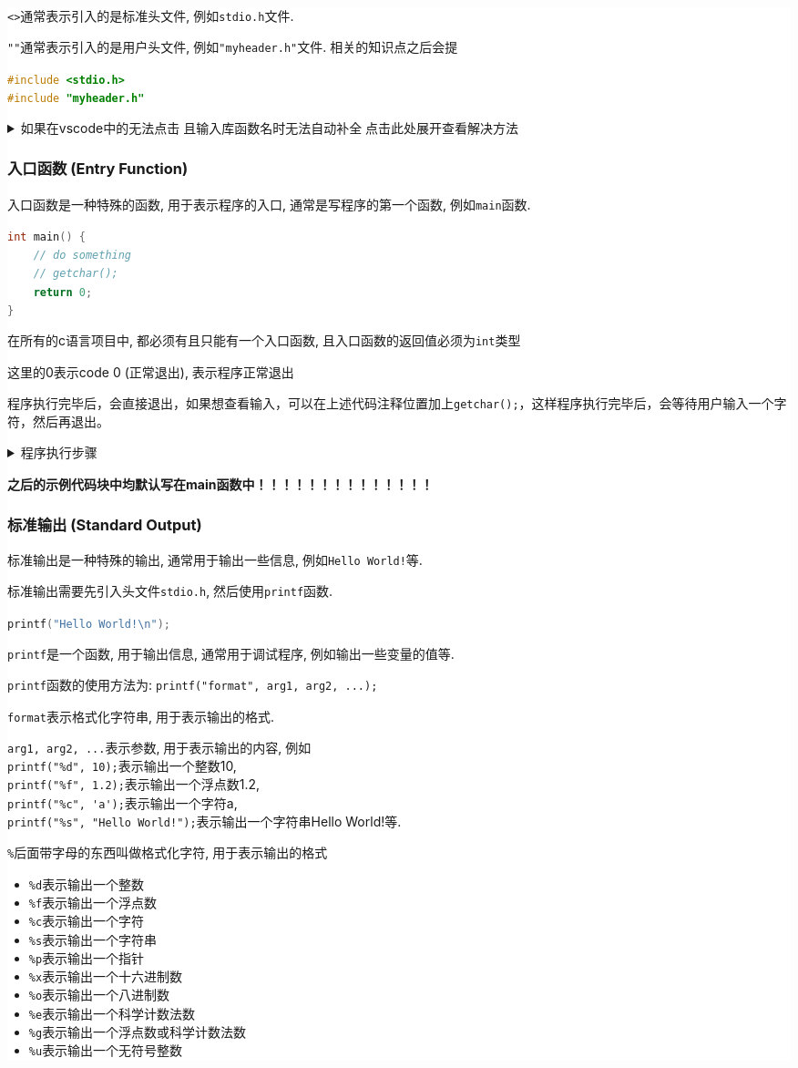 `<>`通常表示引入的是标准头文件, 例如`stdio.h`文件.

`""`通常表示引入的是用户头文件, 例如`"myheader.h"`文件. 相关的知识点之后会提

```c
#include <stdio.h>
#include "myheader.h"
```

<details><summary> 如果在vscode中的无法点击 且输入库函数名时无法自动补全 点击此处展开查看解决方法 </summary></details>

### 入口函数 (Entry Function)

入口函数是一种特殊的函数, 用于表示程序的入口, 通常是写程序的第一个函数, 例如`main`函数.

```c
int main() {
    // do something
    // getchar();
    return 0;
}
```

在所有的c语言项目中, 都必须有且只能有一个入口函数, 且入口函数的返回值必须为`int`类型

这里的0表示code 0 (正常退出), 表示程序正常退出

程序执行完毕后，会直接退出，如果想查看输入，可以在上述代码注释位置加上`getchar();`，这样程序执行完毕后，会等待用户输入一个字符，然后再退出。

<details><summary> 程序执行步骤 </summary></details>

**之后的示例代码块中均默认写在main函数中！！！！！！！！！！！！！！**

### 标准输出 (Standard Output)

标准输出是一种特殊的输出, 通常用于输出一些信息, 例如`Hello World!`等.

标准输出需要先引入头文件`stdio.h`, 然后使用`printf`函数.

```c
printf("Hello World!\n");
```

`printf`是一个函数, 用于输出信息, 通常用于调试程序, 例如输出一些变量的值等.

`printf`函数的使用方法为: `printf("format", arg1, arg2, ...);`

`format`表示格式化字符串, 用于表示输出的格式.

`arg1, arg2, ...`表示参数, 用于表示输出的内容, 
例如\
`printf("%d", 10);`表示输出一个整数10, \
`printf("%f", 1.2);`表示输出一个浮点数1.2, \
`printf("%c", 'a');`表示输出一个字符a, \
`printf("%s", "Hello World!");`表示输出一个字符串Hello World!等.

`%`后面带字母的东西叫做格式化字符, 用于表示输出的格式

- `%d`表示输出一个整数
- `%f`表示输出一个浮点数
- `%c`表示输出一个字符
- `%s`表示输出一个字符串
- `%p`表示输出一个指针
- `%x`表示输出一个十六进制数
- `%o`表示输出一个八进制数
- `%e`表示输出一个科学计数法数
- `%g`表示输出一个浮点数或科学计数法数
- `%u`表示输出一个无符号整数
